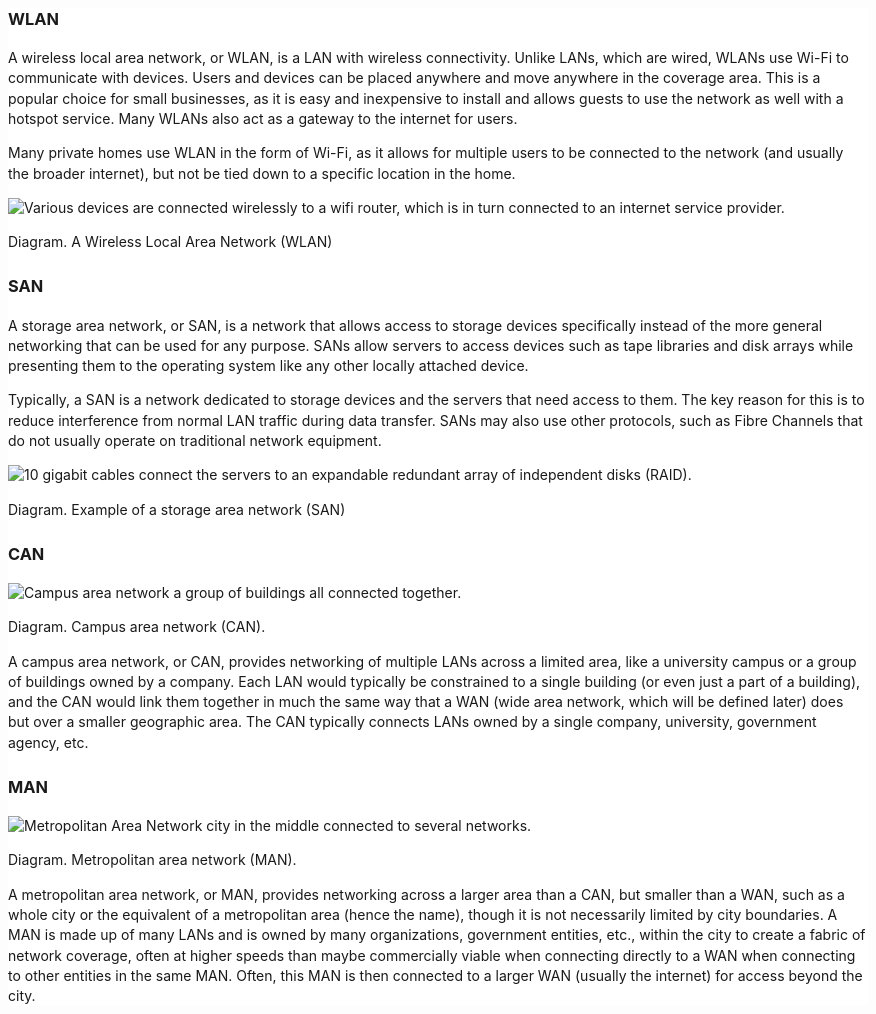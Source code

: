 ### WLAN

A wireless local area network, or WLAN, is a LAN with wireless connectivity. Unlike LANs, which are wired, WLANs use Wi-Fi to communicate with devices. Users and devices can be placed anywhere and move anywhere in the coverage area. This is a popular choice for small businesses, as it is easy and inexpensive to install and allows guests to use the network as well with a hotspot service. Many WLANs also act as a gateway to the internet for users.

Many private homes use WLAN in the form of Wi-Fi, as it allows for multiple users to be connected to the network (and usually the broader internet), but not be tied down to a specific location in the home.

![Various devices are connected wirelessly to a wifi router, which is in turn connected to an internet service provider.](https://assets.wgu.edu/4b1bd064c445636b69a8fee3cdd21890)

Diagram. A Wireless Local Area Network (WLAN)

### SAN

A storage area network, or SAN, is a network that allows access to storage devices specifically instead of the more general networking that can be used for any purpose. SANs allow servers to access devices such as tape libraries and disk arrays while presenting them to the operating system like any other locally attached device.

Typically, a SAN is a network dedicated to storage devices and the servers that need access to them. The key reason for this is to reduce interference from normal LAN traffic during data transfer. SANs may also use other protocols, such as Fibre Channels that do not usually operate on traditional network equipment.

![10 gigabit cables connect the servers to an expandable redundant array of independent disks (RAID).](https://assets.wgu.edu/4ea46342123b2960995c71b15a9ac682)

Diagram. Example of a storage area network (SAN)

### CAN

![Campus area network a group of buildings all connected together.](https://assets.wgu.edu/2c87856ec1c3817f81816c2640d47d96)

Diagram. Campus area network (CAN).

A campus area network, or CAN, provides networking of multiple LANs across a limited area, like a university campus or a group of buildings owned by a company. Each LAN would typically be constrained to a single building (or even just a part of a building), and the CAN would link them together in much the same way that a WAN (wide area network, which will be defined later) does but over a smaller geographic area. The CAN typically connects LANs owned by a single company, university, government agency, etc.

### MAN

![Metropolitan Area Network city in the middle connected to several networks.](https://assets.wgu.edu/6c2f48013155eaeff55f8df5d09a108e)

Diagram. Metropolitan area network (MAN).

A metropolitan area network, or MAN, provides networking across a larger area than a CAN, but smaller than a WAN, such as a whole city or the equivalent of a metropolitan area (hence the name), though it is not necessarily limited by city boundaries. A MAN is made up of many LANs and is owned by many organizations, government entities, etc., within the city to create a fabric of network coverage, often at higher speeds than maybe commercially viable when connecting directly to a WAN when connecting to other entities in the same MAN. Often, this MAN is then connected to a larger WAN (usually the internet) for access beyond the city.
